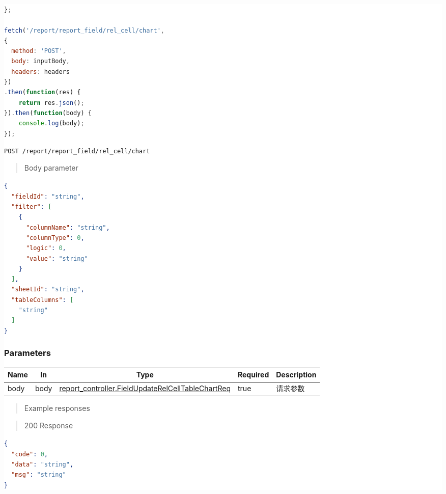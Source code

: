 ```javascript
};

fetch('/report/report_field/rel_cell/chart',
{
  method: 'POST',
  body: inputBody,
  headers: headers
})
.then(function(res) {
    return res.json();
}).then(function(body) {
    console.log(body);
});

```

`POST /report/report_field/rel_cell/chart`

> Body parameter

```json
{
  "fieldId": "string",
  "filter": [
    {
      "columnName": "string",
      "columnType": 0,
      "logic": 0,
      "value": "string"
    }
  ],
  "sheetId": "string",
  "tableColumns": [
    "string"
  ]
}
```

<h3 id="图表类占位符设置引用接口-parameters">Parameters</h3>

|Name|In|Type|Required|Description|
|---|---|---|---|---|
|body|body|[report_controller.FieldUpdateRelCellTableChartReq](#schemareport_controller.fieldupdaterelcelltablechartreq)|true|请求参数|

> Example responses

> 200 Response

```json
{
  "code": 0,
  "data": "string",
  "msg": "string"
}
```
